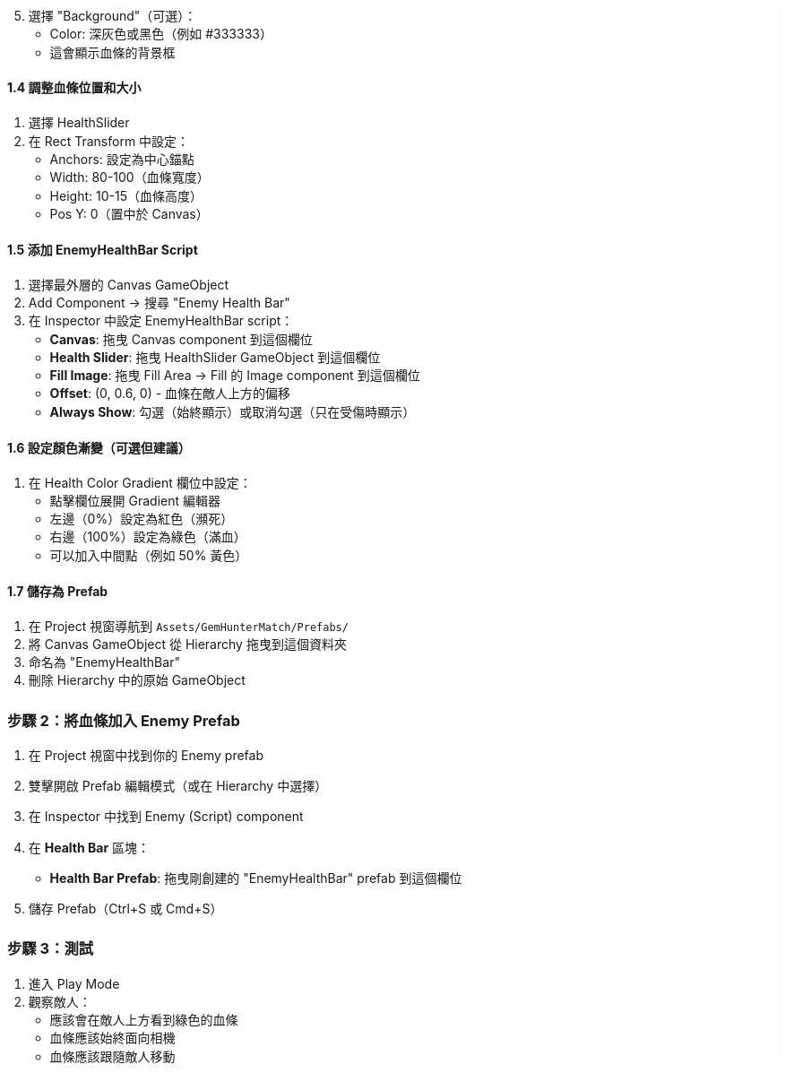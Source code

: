 5. 選擇 "Background"（可選）：
   - Color: 深灰色或黑色（例如 #333333）
   - 這會顯示血條的背景框

#### 1.4 調整血條位置和大小
1. 選擇 HealthSlider
2. 在 Rect Transform 中設定：
   - Anchors: 設定為中心錨點
   - Width: 80-100（血條寬度）
   - Height: 10-15（血條高度）
   - Pos Y: 0（置中於 Canvas）

#### 1.5 添加 EnemyHealthBar Script
1. 選擇最外層的 Canvas GameObject
2. Add Component → 搜尋 "Enemy Health Bar"
3. 在 Inspector 中設定 EnemyHealthBar script：
   - **Canvas**: 拖曳 Canvas component 到這個欄位
   - **Health Slider**: 拖曳 HealthSlider GameObject 到這個欄位
   - **Fill Image**: 拖曳 Fill Area → Fill 的 Image component 到這個欄位
   - **Offset**: (0, 0.6, 0) - 血條在敵人上方的偏移
   - **Always Show**: 勾選（始終顯示）或取消勾選（只在受傷時顯示）

#### 1.6 設定顏色漸變（可選但建議）
1. 在 Health Color Gradient 欄位中設定：
   - 點擊欄位展開 Gradient 編輯器
   - 左邊（0%）設定為紅色（瀕死）
   - 右邊（100%）設定為綠色（滿血）
   - 可以加入中間點（例如 50% 黃色）

#### 1.7 儲存為 Prefab
1. 在 Project 視窗導航到 `Assets/GemHunterMatch/Prefabs/`
2. 將 Canvas GameObject 從 Hierarchy 拖曳到這個資料夾
3. 命名為 "EnemyHealthBar"
4. 刪除 Hierarchy 中的原始 GameObject

### 步驟 2：將血條加入 Enemy Prefab

1. 在 Project 視窗中找到你的 Enemy prefab
2. 雙擊開啟 Prefab 編輯模式（或在 Hierarchy 中選擇）
3. 在 Inspector 中找到 Enemy (Script) component
4. 在 **Health Bar** 區塊：
   - **Health Bar Prefab**: 拖曳剛創建的 "EnemyHealthBar" prefab 到這個欄位

5. 儲存 Prefab（Ctrl+S 或 Cmd+S）

### 步驟 3：測試

1. 進入 Play Mode
2. 觀察敵人：
   - 應該會在敵人上方看到綠色的血條
   - 血條應該始終面向相機
   - 血條應該跟隨敵人移動
